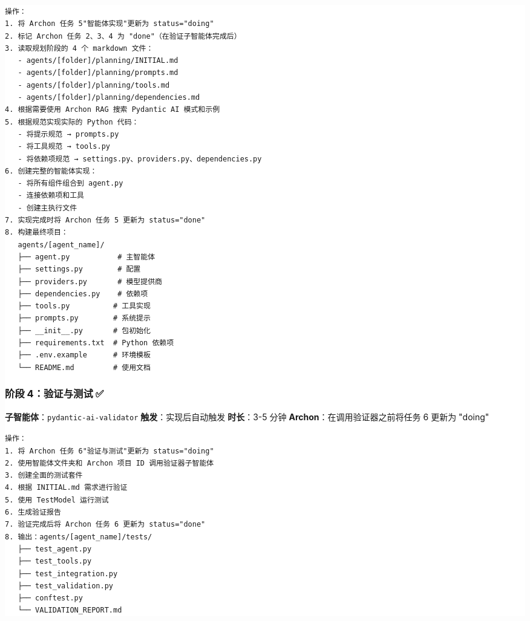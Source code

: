 ```
操作：
1. 将 Archon 任务 5"智能体实现"更新为 status="doing"
2. 标记 Archon 任务 2、3、4 为 "done"（在验证子智能体完成后）
3. 读取规划阶段的 4 个 markdown 文件：
   - agents/[folder]/planning/INITIAL.md
   - agents/[folder]/planning/prompts.md
   - agents/[folder]/planning/tools.md
   - agents/[folder]/planning/dependencies.md
4. 根据需要使用 Archon RAG 搜索 Pydantic AI 模式和示例
5. 根据规范实现实际的 Python 代码：
   - 将提示规范 → prompts.py
   - 将工具规范 → tools.py
   - 将依赖项规范 → settings.py、providers.py、dependencies.py
6. 创建完整的智能体实现：
   - 将所有组件组合到 agent.py
   - 连接依赖项和工具
   - 创建主执行文件
7. 实现完成时将 Archon 任务 5 更新为 status="done"
8. 构建最终项目：
   agents/[agent_name]/
   ├── agent.py           # 主智能体
   ├── settings.py        # 配置
   ├── providers.py       # 模型提供商
   ├── dependencies.py    # 依赖项
   ├── tools.py          # 工具实现
   ├── prompts.py        # 系统提示
   ├── __init__.py       # 包初始化
   ├── requirements.txt  # Python 依赖项
   ├── .env.example      # 环境模板
   └── README.md         # 使用文档
```

### 阶段 4：验证与测试 ✅
**子智能体**：`pydantic-ai-validator`
**触发**：实现后自动触发
**时长**：3-5 分钟
**Archon**：在调用验证器之前将任务 6 更新为 "doing"

```
操作：
1. 将 Archon 任务 6"验证与测试"更新为 status="doing"
2. 使用智能体文件夹和 Archon 项目 ID 调用验证器子智能体
3. 创建全面的测试套件
4. 根据 INITIAL.md 需求进行验证
5. 使用 TestModel 运行测试
6. 生成验证报告
7. 验证完成后将 Archon 任务 6 更新为 status="done"
8. 输出：agents/[agent_name]/tests/
   ├── test_agent.py
   ├── test_tools.py
   ├── test_integration.py
   ├── test_validation.py
   ├── conftest.py
   └── VALIDATION_REPORT.md
```
